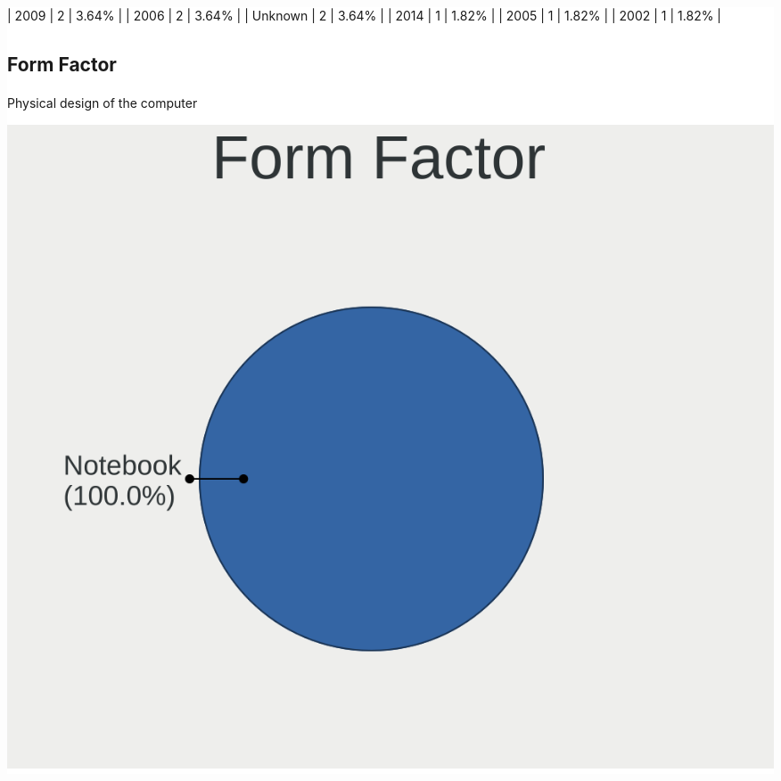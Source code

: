 | 2009    | 2         | 3.64%   |
| 2006    | 2         | 3.64%   |
| Unknown | 2         | 3.64%   |
| 2014    | 1         | 1.82%   |
| 2005    | 1         | 1.82%   |
| 2002    | 1         | 1.82%   |

Form Factor
-----------

Physical design of the computer

![Form Factor](./images/pie_chart_bsd/node_formfactor.svg)

